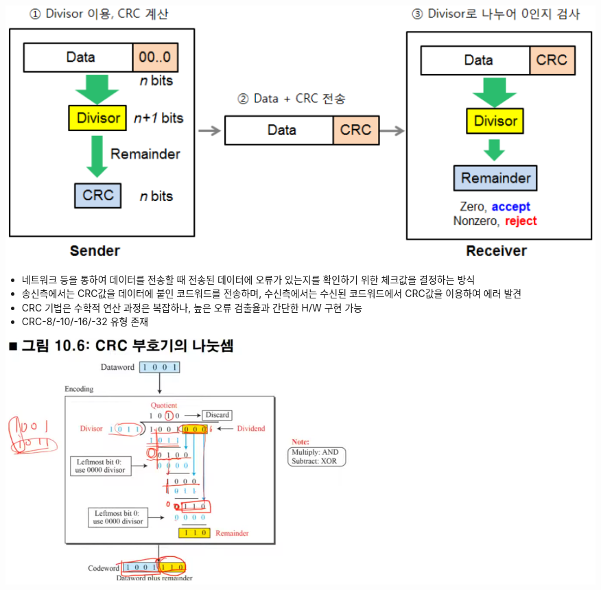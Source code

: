![Untitled](링크_계층과_근거리_네트워크.assets/Untitled%2021.png)

- 네트워크 등을 통하여 데이터를 전송할 때 전송된 데이터에 오류가 있는지를 확인하기 위한 체크값을 결정하는 방식
- 송신측에서는 CRC값을 데이터에 붙인 코드워드를 전송하며, 수신측에서는 수신된 코드워드에서 CRC값을 이용하여 에러 발견
- CRC 기법은 수학적 연산 과정은 복잡하나, 높은 오류 검출율과 간단한 H/W 구현 가능
- CRC-8/-10/-16/-32 유형 존재

<img src="링크_계층과_근거리_네트워크.assets/Untitled%2022.png" alt="Untitled" style="zoom: 50%;" />
